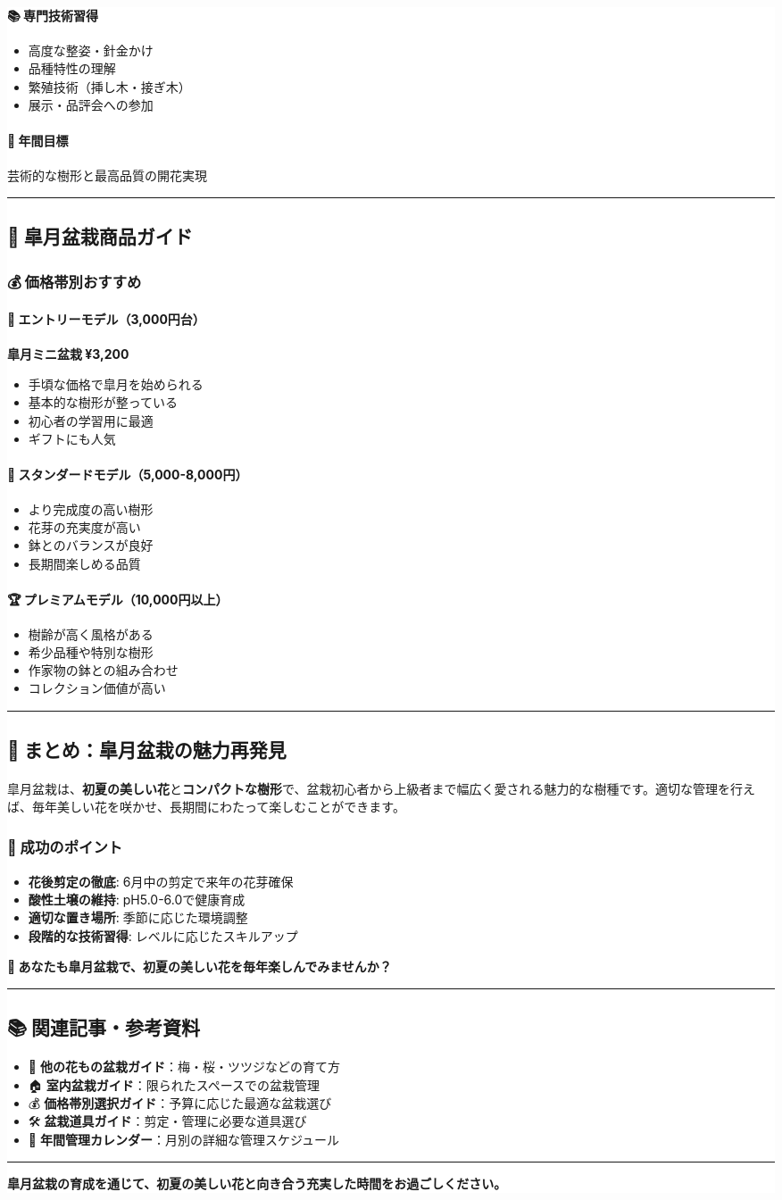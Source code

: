#### 📚 専門技術習得
- 高度な整姿・針金かけ
- 品種特性の理解
- 繁殖技術（挿し木・接ぎ木）
- 展示・品評会への参加

#### 🎯 年間目標
芸術的な樹形と最高品質の開花実現

---

## 🛒 皐月盆栽商品ガイド

### 💰 価格帯別おすすめ

#### 🌱 エントリーモデル（3,000円台）
**皐月ミニ盆栽 ¥3,200**
- 手頃な価格で皐月を始められる
- 基本的な樹形が整っている
- 初心者の学習用に最適
- ギフトにも人気

#### 🌸 スタンダードモデル（5,000-8,000円）
- より完成度の高い樹形
- 花芽の充実度が高い
- 鉢とのバランスが良好
- 長期間楽しめる品質

#### 🏆 プレミアムモデル（10,000円以上）
- 樹齢が高く風格がある
- 希少品種や特別な樹形
- 作家物の鉢との組み合わせ
- コレクション価値が高い

---

## 🌟 まとめ：皐月盆栽の魅力再発見

皐月盆栽は、**初夏の美しい花**と**コンパクトな樹形**で、盆栽初心者から上級者まで幅広く愛される魅力的な樹種です。適切な管理を行えば、毎年美しい花を咲かせ、長期間にわたって楽しむことができます。

### 🎯 成功のポイント
- **花後剪定の徹底**: 6月中の剪定で来年の花芽確保
- **酸性土壌の維持**: pH5.0-6.0で健康育成
- **適切な置き場所**: 季節に応じた環境調整
- **段階的な技術習得**: レベルに応じたスキルアップ

**🌸 あなたも皐月盆栽で、初夏の美しい花を毎年楽しんでみませんか？**

---

## 📚 関連記事・参考資料

- 🌸 **他の花もの盆栽ガイド**：梅・桜・ツツジなどの育て方
- 🏠 **室内盆栽ガイド**：限られたスペースでの盆栽管理
- 💰 **価格帯別選択ガイド**：予算に応じた最適な盆栽選び
- 🛠️ **盆栽道具ガイド**：剪定・管理に必要な道具選び
- 📅 **年間管理カレンダー**：月別の詳細な管理スケジュール

---

**皐月盆栽の育成を通じて、初夏の美しい花と向き合う充実した時間をお過ごしください。**